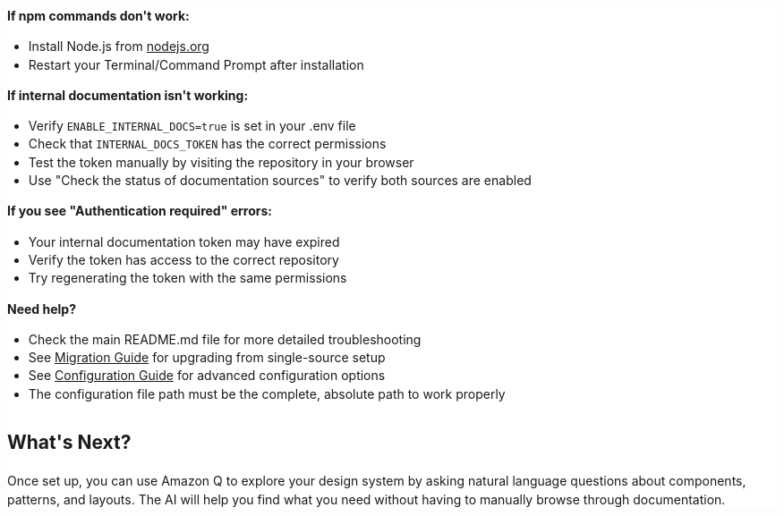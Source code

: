 **If npm commands don't work:**
- Install Node.js from [nodejs.org](https://nodejs.org)
- Restart your Terminal/Command Prompt after installation

**If internal documentation isn't working:**
- Verify `ENABLE_INTERNAL_DOCS=true` is set in your .env file
- Check that `INTERNAL_DOCS_TOKEN` has the correct permissions
- Test the token manually by visiting the repository in your browser
- Use "Check the status of documentation sources" to verify both sources are enabled

**If you see "Authentication required" errors:**
- Your internal documentation token may have expired
- Verify the token has access to the correct repository
- Try regenerating the token with the same permissions

**Need help?**
- Check the main README.md file for more detailed troubleshooting
- See [Migration Guide](docs/MIGRATION.md) for upgrading from single-source setup
- See [Configuration Guide](docs/CONFIGURATION.md) for advanced configuration options
- The configuration file path must be the complete, absolute path to work properly

## What's Next?

Once set up, you can use Amazon Q to explore your design system by asking natural language questions about components, patterns, and layouts. The AI will help you find what you need without having to manually browse through documentation.